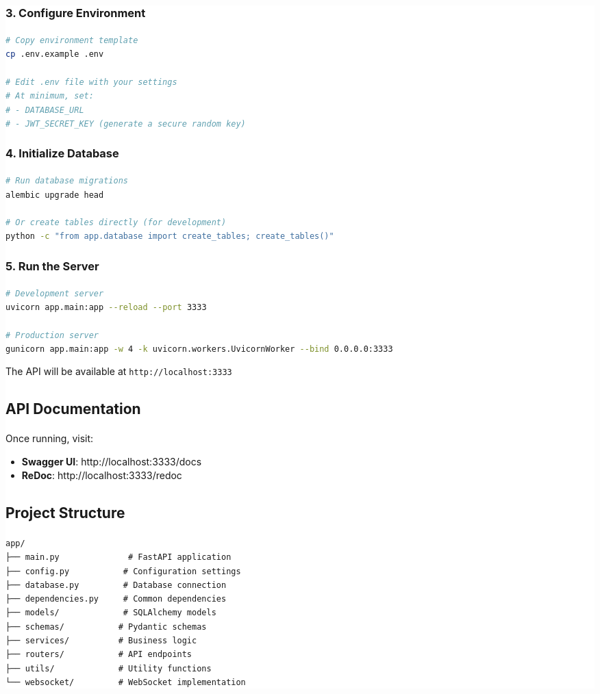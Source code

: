 ### 3. Configure Environment

```bash
# Copy environment template
cp .env.example .env

# Edit .env file with your settings
# At minimum, set:
# - DATABASE_URL
# - JWT_SECRET_KEY (generate a secure random key)
```

### 4. Initialize Database

```bash
# Run database migrations
alembic upgrade head

# Or create tables directly (for development)
python -c "from app.database import create_tables; create_tables()"
```

### 5. Run the Server

```bash
# Development server
uvicorn app.main:app --reload --port 3333

# Production server
gunicorn app.main:app -w 4 -k uvicorn.workers.UvicornWorker --bind 0.0.0.0:3333
```

The API will be available at `http://localhost:3333`

## API Documentation

Once running, visit:
- **Swagger UI**: http://localhost:3333/docs
- **ReDoc**: http://localhost:3333/redoc

## Project Structure

```
app/
├── main.py              # FastAPI application
├── config.py           # Configuration settings
├── database.py         # Database connection
├── dependencies.py     # Common dependencies
├── models/             # SQLAlchemy models
├── schemas/           # Pydantic schemas
├── services/          # Business logic
├── routers/           # API endpoints
├── utils/             # Utility functions
└── websocket/         # WebSocket implementation
```
